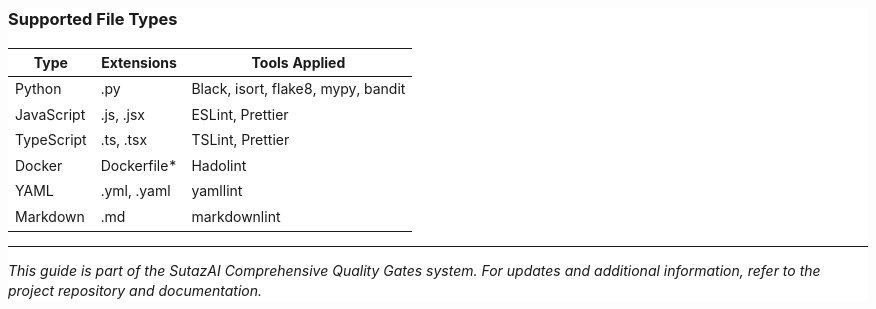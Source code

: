 ### Supported File Types

| Type | Extensions | Tools Applied |
|------|------------|---------------|
| Python | .py | Black, isort, flake8, mypy, bandit |
| JavaScript | .js, .jsx | ESLint, Prettier |
| TypeScript | .ts, .tsx | TSLint, Prettier |
| Docker | Dockerfile* | Hadolint |
| YAML | .yml, .yaml | yamllint |
| Markdown | .md | markdownlint |

---

*This guide is part of the SutazAI Comprehensive Quality Gates system. For updates and additional information, refer to the project repository and documentation.*